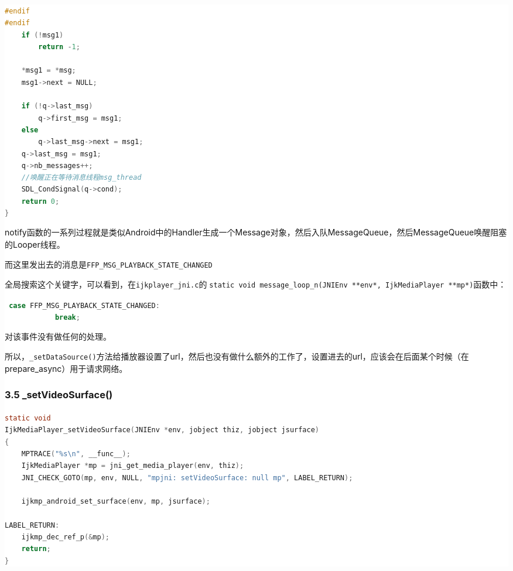 ``` c
#endif
#endif
    if (!msg1)
        return -1;

    *msg1 = *msg;
    msg1->next = NULL;

    if (!q->last_msg)
        q->first_msg = msg1;
    else
        q->last_msg->next = msg1;
    q->last_msg = msg1;
    q->nb_messages++;
    //唤醒正在等待消息线程msg_thread
    SDL_CondSignal(q->cond);
    return 0;
}
```

notify函数的一系列过程就是类似Android中的Handler生成一个Message对象，然后入队MessageQueue，然后MessageQueue唤醒阻塞的Looper线程。

而这里发出去的消息是`FFP_MSG_PLAYBACK_STATE_CHANGED`

全局搜索这个关键字，可以看到，在`ijkplayer_jni.c`的 `static void message_loop_n(JNIEnv **env*, IjkMediaPlayer **mp*)`函数中：

``` c
 case FFP_MSG_PLAYBACK_STATE_CHANGED:
            break;
```

对该事件没有做任何的处理。



所以，`_setDataSource()`方法给播放器设置了url，然后也没有做什么额外的工作了，设置进去的url，应该会在后面某个时候（在prepare_async）用于请求网络。



### 3.5 _setVideoSurface()



``` c
static void
IjkMediaPlayer_setVideoSurface(JNIEnv *env, jobject thiz, jobject jsurface)
{
    MPTRACE("%s\n", __func__);
    IjkMediaPlayer *mp = jni_get_media_player(env, thiz);
    JNI_CHECK_GOTO(mp, env, NULL, "mpjni: setVideoSurface: null mp", LABEL_RETURN);

    ijkmp_android_set_surface(env, mp, jsurface);

LABEL_RETURN:
    ijkmp_dec_ref_p(&mp);
    return;
}
```
